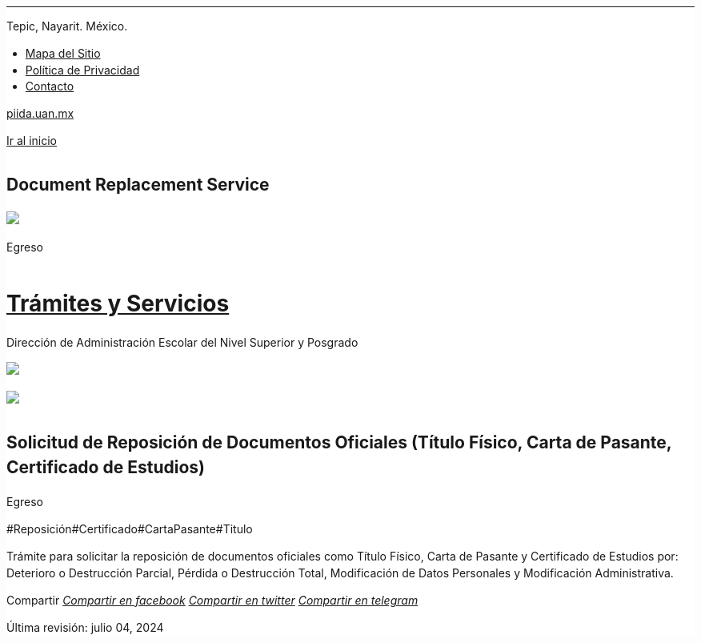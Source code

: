 * * *

Tepic, Nayarit. México.

- [Mapa del Sitio](https://piida.uan.mx/sitemap)
- [Política de Privacidad](https://piida.uan.mx/legal/politica-de-privacidad)
- [Contacto](https://piida.uan.mx/contacto)

[piida.uan.mx](https://piida.uan.mx/)

 [Ir al inicio](https://piida.uan.mx/servicios/solicitud-de-certificado-y-carta-pasante# "Ir al inicio")

## Document Replacement Service
![](https://piida.uan.mx/a/i/blank_16x9.svg)

Egreso

# [Trámites y Servicios](https://piida.uan.mx/servicios)

Dirección de Administración Escolar del Nivel Superior y Posgrado

![](https://piida.uan.mx/a/i/svg-waves/wave-9-bottom.svg)

![](https://piida.uan.mx/a/i/avatar_staff.png)

## Solicitud de Reposición de Documentos Oficiales (Título Físico, Carta de Pasante, Certificado de Estudios)

Egreso

#Reposición#Certificado#CartaPasante#Titulo

Trámite para solicitar la reposición de documentos oficiales como Título Físico, Carta de Pasante y Certificado de Estudios por: Deterioro o Destrucción Parcial, Pérdida o Destrucción Total, Modificación de Datos Personales y Modificación Administrativa.

Compartir [_Compartir en facebook_](https://www.facebook.com/sharer/sharer.php?u=https://piida.uan.mx/servicios/reposicion-de-documentos-oficiales) [_Compartir en twitter_](http://twitter.com/share?text=Tr%C3%A1mite%20para%20solicitar%20la%20reposici%C3%B3n%20de%20documentos%20oficiales%20como%20T%C3%ADtulo%20F%C3%ADsico,%20Carta%20de%20Pasante%20y%20Certificado%20de%20Estudios%20por:%20Deterioro%20o%20Destrucci%C3%B3n%20Parcial,%20P%C3%A9rdida%20o%20Destrucci%C3%B3n%20Total,%20Modificaci%C3%B3n%20de%20Datos%20Personales%20y%20Modificaci%C3%B3n%20Administrativa.&url=https://piida.uan.mx/servicios/reposicion-de-documentos-oficiales) [_Compartir en telegram_](https://telegram.me/share/url?text=Tr%C3%A1mite%20para%20solicitar%20la%20reposici%C3%B3n%20de%20documentos%20oficiales%20como%20T%C3%ADtulo%20F%C3%ADsico,%20Carta%20de%20Pasante%20y%20Certificado%20de%20Estudios%20por:%20Deterioro%20o%20Destrucci%C3%B3n%20Parcial,%20P%C3%A9rdida%20o%20Destrucci%C3%B3n%20Total,%20Modificaci%C3%B3n%20de%20Datos%20Personales%20y%20Modificaci%C3%B3n%20Administrativa.&url=https://piida.uan.mx/servicios/reposicion-de-documentos-oficiales)

Última revisión:
julio 04, 2024
